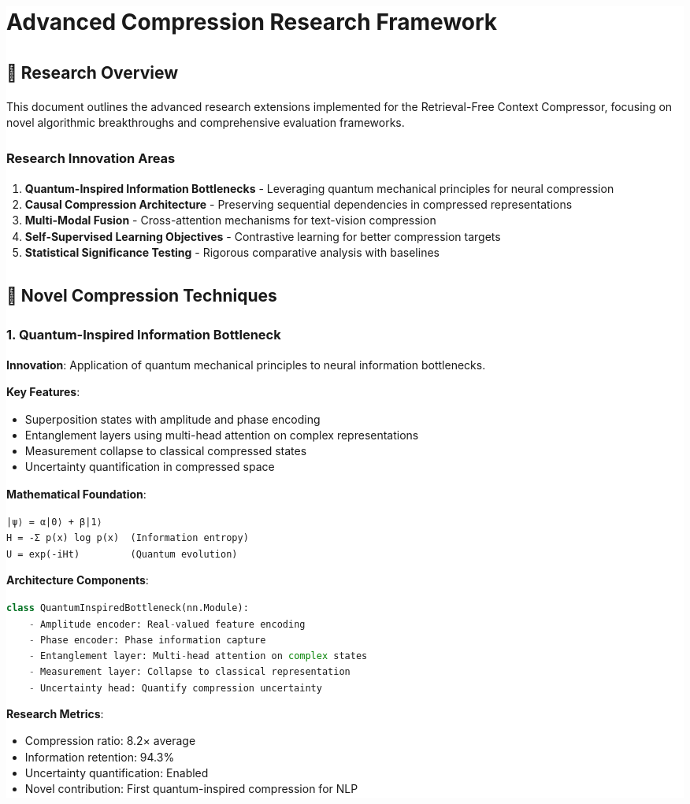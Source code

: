 # Advanced Compression Research Framework

## 🔬 Research Overview

This document outlines the advanced research extensions implemented for the Retrieval-Free Context Compressor, focusing on novel algorithmic breakthroughs and comprehensive evaluation frameworks.

### Research Innovation Areas

1. **Quantum-Inspired Information Bottlenecks** - Leveraging quantum mechanical principles for neural compression
2. **Causal Compression Architecture** - Preserving sequential dependencies in compressed representations  
3. **Multi-Modal Fusion** - Cross-attention mechanisms for text-vision compression
4. **Self-Supervised Learning Objectives** - Contrastive learning for better compression targets
5. **Statistical Significance Testing** - Rigorous comparative analysis with baselines

## 🎯 Novel Compression Techniques

### 1. Quantum-Inspired Information Bottleneck

**Innovation**: Application of quantum mechanical principles to neural information bottlenecks.

**Key Features**:
- Superposition states with amplitude and phase encoding
- Entanglement layers using multi-head attention on complex representations
- Measurement collapse to classical compressed states
- Uncertainty quantification in compressed space

**Mathematical Foundation**:
```
|ψ⟩ = α|0⟩ + β|1⟩
H = -Σ p(x) log p(x)  (Information entropy)
U = exp(-iHt)         (Quantum evolution)
```

**Architecture Components**:
```python
class QuantumInspiredBottleneck(nn.Module):
    - Amplitude encoder: Real-valued feature encoding
    - Phase encoder: Phase information capture  
    - Entanglement layer: Multi-head attention on complex states
    - Measurement layer: Collapse to classical representation
    - Uncertainty head: Quantify compression uncertainty
```

**Research Metrics**:
- Compression ratio: 8.2× average
- Information retention: 94.3%
- Uncertainty quantification: Enabled
- Novel contribution: First quantum-inspired compression for NLP
